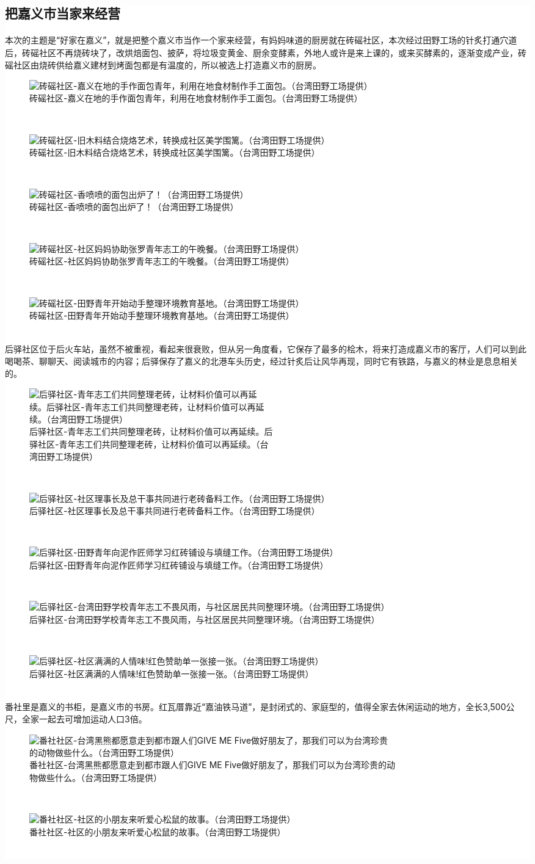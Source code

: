   <p><h2>把嘉义市当家来经营</h2>  <p>本次的主题是“好家在嘉义”，就是把整个嘉义市当作一个家来经营，有妈妈味道的厨房就在砖磘社区，本次经过田野工场的针炙打通穴道后，砖磘社区不再烧砖块了，改烘焙面包、披萨，将垃圾变黄金、厨余变酵素，外地人或许是来上课的，或来买酵素的，逐渐变成产业，砖磘社区由烧砖供给嘉义建材到烤面包都是有温度的，所以被选上打造嘉义市的厨房。<br />  	<figure id="attachment_6511929" style="width: 600px" class="wp-caption aligncenter"><img src="https://i.epochtimes.com/assets/uploads/2015/10/1510070420292357-600x400.jpg" alt="砖磘社区-嘉义在地的手作面包青年，利用在地食材制作手工面包。（台湾田野工场提供）" title="砖磘社区-嘉义在地的手作面包青年，利用在地食材制作手工面包。（台湾田野工场提供）" width="600" b="400"  	class="size-large wp-image-6511929" /></a><figcaption class="wp-caption-text">砖磘社区-嘉义在地的手作面包青年，利用在地食材制作手工面包。（台湾田野工场提供）</figcaption></figure><br />  	<figure id="attachment_6511945" style="width: 600px" class="wp-caption aligncenter"><img src="https://i.epochtimes.com/assets/uploads/2015/10/1510070420352357-600x400.jpg" alt="砖磘社区-旧木料结合烧烙艺术，转换成社区美学围篱。（台湾田野工场提供）" title="砖磘社区-旧木料结合烧烙艺术，转换成社区美学围篱。（台湾田野工场提供）" width="600" b="400"  	class="size-large wp-image-6511945" /></a><figcaption class="wp-caption-text">砖磘社区-旧木料结合烧烙艺术，转换成社区美学围篱。（台湾田野工场提供）</figcaption></figure><br />  	<figure id="attachment_6511960" style="width: 600px" class="wp-caption aligncenter"><img src="https://i.epochtimes.com/assets/uploads/2015/10/1510070420122357-600x400.jpg" alt="砖磘社区-香喷喷的面包出炉了！（台湾田野工场提供）" title="砖磘社区-香喷喷的面包出炉了！（台湾田野工场提供）" width="600" b="400"  	class="size-large wp-image-6511960" /></a><figcaption class="wp-caption-text">砖磘社区-香喷喷的面包出炉了！（台湾田野工场提供）</figcaption></figure><br />  	<figure id="attachment_6511972" style="width: 600px" class="wp-caption aligncenter"><img src="https://i.epochtimes.com/assets/uploads/2015/10/1510070420242357-600x400.jpg" alt="砖磘社区-社区妈妈协助张罗青年志工的午晚餐。（台湾田野工场提供）" title="砖磘社区-社区妈妈协助张罗青年志工的午晚餐。（台湾田野工场提供）" width="600" b="400"  	class="size-large wp-image-6511972" /></a><figcaption class="wp-caption-text">砖磘社区-社区妈妈协助张罗青年志工的午晚餐。（台湾田野工场提供）</figcaption></figure><br />  	<figure id="attachment_6511985" style="width: 600px" class="wp-caption aligncenter"><img src="https://i.epochtimes.com/assets/uploads/2015/10/1510070420192357-600x400.jpg" alt="砖磘社区-田野青年开始动手整理环境教育基地。（台湾田野工场提供）" title="砖磘社区-田野青年开始动手整理环境教育基地。（台湾田野工场提供）" width="600" b="400"  	class="size-large wp-image-6511985" /></a><figcaption class="wp-caption-text">砖磘社区-田野青年开始动手整理环境教育基地。（台湾田野工场提供）</figcaption></figure><br />后驿社区位于后火车站，虽然不被重视，看起来很衰败，但从另一角度看，它保存了最多的桧木，将来打造成嘉义市的客厅，人们可以到此喝喝茶、聊聊天、阅读城市的内容；后驿保存了嘉义的北港车头历史，经过针炙后让风华再现，同时它有铁路，与嘉义的林业是息息相关的。<br />  	<figure id="attachment_6512000" style="width: 399px" class="wp-caption aligncenter"><img src="https://i.epochtimes.com/assets/uploads/2015/10/1510070419392357.jpg" alt="后驿社区-青年志工们共同整理老砖，让材料价值可以再延续。后驿社区-青年志工们共同整理老砖，让材料价值可以再延续。（台湾田野工场提供）" title="后驿社区-青年志工们共同整理老砖，让材料价值可以再延续。后驿社区-青年志工们共同整理老砖，让材料价值可以再延续。（台湾田野工场提供）" width="399" b="599"  	class="size-large wp-image-6512000" /></a><figcaption class="wp-caption-text">后驿社区-青年志工们共同整理老砖，让材料价值可以再延续。后驿社区-青年志工们共同整理老砖，让材料价值可以再延续。（台湾田野工场提供）</figcaption></figure><br />  	<figure id="attachment_6512014" style="width: 600px" class="wp-caption aligncenter"><img src="https://i.epochtimes.com/assets/uploads/2015/10/1510070419282357-600x400.jpg" alt="后驿社区-社区理事长及总干事共同进行老砖备料工作。（台湾田野工场提供）" title="后驿社区-社区理事长及总干事共同进行老砖备料工作。（台湾田野工场提供）" width="600" b="400"  	class="size-large wp-image-6512014" /></a><figcaption class="wp-caption-text">后驿社区-社区理事长及总干事共同进行老砖备料工作。（台湾田野工场提供）</figcaption></figure><br />  	<figure id="attachment_6512027" style="width: 600px" class="wp-caption aligncenter"><img src="https://i.epochtimes.com/assets/uploads/2015/10/1510070419222357-600x400.jpg" alt="后驿社区-田野青年向泥作匠师学习红砖铺设与填缝工作。（台湾田野工场提供）" title="后驿社区-田野青年向泥作匠师学习红砖铺设与填缝工作。（台湾田野工场提供）" width="600" b="400"  	class="size-large wp-image-6512027" /></a><figcaption class="wp-caption-text">后驿社区-田野青年向泥作匠师学习红砖铺设与填缝工作。（台湾田野工场提供）</figcaption></figure><br />  	<figure id="attachment_6512037" style="width: 600px" class="wp-caption aligncenter"><img src="https://i.epochtimes.com/assets/uploads/2015/10/1510070419182357-600x400.jpg" alt="后驿社区-台湾田野学校青年志工不畏风雨，与社区居民共同整理环境。（台湾田野工场提供）" title="后驿社区-台湾田野学校青年志工不畏风雨，与社区居民共同整理环境。（台湾田野工场提供）" width="600" b="400"  	class="size-large wp-image-6512037" /></a><figcaption class="wp-caption-text">后驿社区-台湾田野学校青年志工不畏风雨，与社区居民共同整理环境。（台湾田野工场提供）</figcaption></figure><br />  	<figure id="attachment_6512053" style="width: 600px" class="wp-caption aligncenter"><img src="https://i.epochtimes.com/assets/uploads/2015/10/1510070419332357-600x400.jpg" alt="后驿社区-社区满满的人情味!红色赞助单一张接一张。（台湾田野工场提供）" title="后驿社区-社区满满的人情味!红色赞助单一张接一张。（台湾田野工场提供）" width="600" b="400"  	class="size-large wp-image-6512053" /></a><figcaption class="wp-caption-text">后驿社区-社区满满的人情味!红色赞助单一张接一张。（台湾田野工场提供）</figcaption></figure><br />番社里是嘉义的书柜，是嘉义市的书房。红瓦厝靠近“嘉油铁马道”，是封闭式的、家庭型的，值得全家去休闲运动的地方，全长3,500公尺，全家一起去可增加运动人口3倍。<br />  	<figure id="attachment_6512069" style="width: 600px" class="wp-caption aligncenter"><img src="https://i.epochtimes.com/assets/uploads/2015/10/1510070419452357-600x400.jpg" alt="番社社区-台湾黑熊都愿意走到都市跟人们GIVE ME Five做好朋友了，那我们可以为台湾珍贵的动物做些什么。（台湾田野工场提供）" title="番社社区-台湾黑熊都愿意走到都市跟人们GIVE ME Five做好朋友了，那我们可以为台湾珍贵的动物做些什么。（台湾田野工场提供）" width="600" b="400"  	class="size-large wp-image-6512069" /></a><figcaption class="wp-caption-text">番社社区-台湾黑熊都愿意走到都市跟人们GIVE ME Five做好朋友了，那我们可以为台湾珍贵的动物做些什么。（台湾田野工场提供）</figcaption></figure><br />  	<figure id="attachment_6512078" style="width: 600px" class="wp-caption aligncenter"><img src="https://i.epochtimes.com/assets/uploads/2015/10/1510070419512357-600x400.jpg" alt="番社社区-社区的小朋友来听爱心松鼠的故事。（台湾田野工场提供）" title="番社社区-社区的小朋友来听爱心松鼠的故事。（台湾田野工场提供）" width="600" b="400"  	class="size-large wp-image-6512078" /></a><figcaption class="wp-caption-text">番社社区-社区的小朋友来听爱心松鼠的故事。（台湾田野工场提供）</figcaption></figure><br />